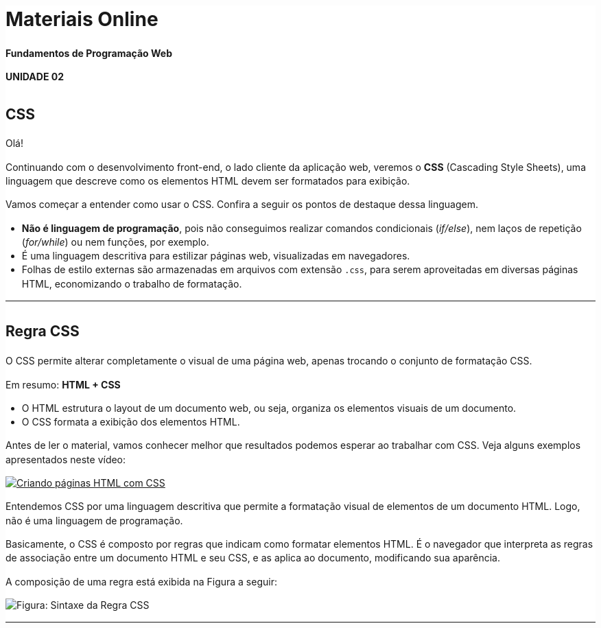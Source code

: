 

# Materiais Online

**Fundamentos de Programação Web**

**UNIDADE 02**

## CSS

Olá!

Continuando com o desenvolvimento front-end, o lado cliente da aplicação web, veremos o **CSS** (Cascading Style Sheets), uma linguagem que descreve como os elementos HTML devem ser formatados para exibição.

Vamos começar a entender como usar o CSS. Confira a seguir os pontos de destaque dessa linguagem.

- **Não é linguagem de programação**, pois não conseguimos realizar comandos condicionais (_if/else_), nem laços de repetição (_for/while_) ou nem funções, por exemplo.
- É uma linguagem descritiva para estilizar páginas web, visualizadas em navegadores.
- Folhas de estilo externas são armazenadas em arquivos com extensão `.css`, para serem aproveitadas em diversas páginas HTML, economizando o trabalho de formatação.

---

## Regra CSS

O CSS permite alterar completamente o visual de uma página web, apenas trocando o conjunto de formatação CSS.

Em resumo: **HTML + CSS**

- O HTML estrutura o layout de um documento web, ou seja, organiza os elementos visuais de um documento.
- O CSS formata a exibição dos elementos HTML.

Antes de ler o material, vamos conhecer melhor que resultados podemos esperar ao trabalhar com CSS. Veja alguns exemplos apresentados neste vídeo:

[![Criando páginas HTML com CSS](https://img.youtube.com/vi/_KMQ6-3cG9E/0.jpg)](https://www.youtube.com/watch?v=_KMQ6-3cG9E)

Entendemos CSS por uma linguagem descritiva que permite a formatação visual de elementos de um documento HTML. Logo, não é uma linguagem de programação.

Basicamente, o CSS é composto por regras que indicam como formatar elementos HTML. É o navegador que interpreta as regras de associação entre um documento HTML e seu CSS, e as aplica ao documento, modificando sua aparência.

A composição de uma regra está exibida na Figura a seguir:

![Figura: Sintaxe da Regra CSS](sandbox:/mnt/data/image_page3_1.jpeg)

---
